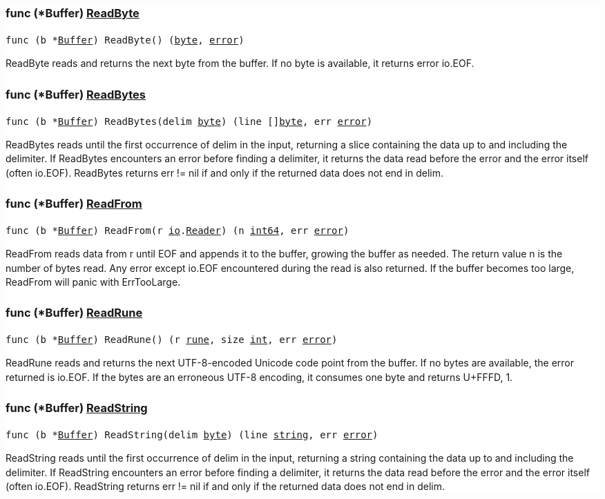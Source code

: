 


### <a id="Buffer.ReadByte">func</a> (\*Buffer) [ReadByte](https://golang.org/src/bytes/buffer.go?s=10361:10402#L324)
<pre>func (b *<a href="#Buffer">Buffer</a>) ReadByte() (<a href="/pkg/builtin/#byte">byte</a>, <a href="/pkg/builtin/#error">error</a>)</pre>
ReadByte reads and returns the next byte from the buffer.
If no byte is available, it returns error io.EOF.




### <a id="Buffer.ReadBytes">func</a> (\*Buffer) [ReadBytes](https://golang.org/src/bytes/buffer.go?s=12663:12726#L398)
<pre>func (b *<a href="#Buffer">Buffer</a>) ReadBytes(delim <a href="/pkg/builtin/#byte">byte</a>) (line []<a href="/pkg/builtin/#byte">byte</a>, err <a href="/pkg/builtin/#error">error</a>)</pre>
ReadBytes reads until the first occurrence of delim in the input,
returning a slice containing the data up to and including the delimiter.
If ReadBytes encounters an error before finding a delimiter,
it returns the data read before the error and the error itself (often io.EOF).
ReadBytes returns err != nil if and only if the returned data does not end in
delim.




### <a id="Buffer.ReadFrom">func</a> (\*Buffer) [ReadFrom](https://golang.org/src/bytes/buffer.go?s=6793:6852#L189)
<pre>func (b *<a href="#Buffer">Buffer</a>) ReadFrom(r <a href="/pkg/io/">io</a>.<a href="/pkg/io/#Reader">Reader</a>) (n <a href="/pkg/builtin/#int64">int64</a>, err <a href="/pkg/builtin/#error">error</a>)</pre>
ReadFrom reads data from r until EOF and appends it to the buffer, growing
the buffer as needed. The return value n is the number of bytes read. Any
error except io.EOF encountered during the read is also returned. If the
buffer becomes too large, ReadFrom will panic with ErrTooLarge.




### <a id="Buffer.ReadRune">func</a> (\*Buffer) [ReadRune](https://golang.org/src/bytes/buffer.go?s=10816:10873#L341)
<pre>func (b *<a href="#Buffer">Buffer</a>) ReadRune() (r <a href="/pkg/builtin/#rune">rune</a>, size <a href="/pkg/builtin/#int">int</a>, err <a href="/pkg/builtin/#error">error</a>)</pre>
ReadRune reads and returns the next UTF-8-encoded
Unicode code point from the buffer.
If no bytes are available, the error returned is io.EOF.
If the bytes are an erroneous UTF-8 encoding, it
consumes one byte and returns U+FFFD, 1.




### <a id="Buffer.ReadString">func</a> (\*Buffer) [ReadString](https://golang.org/src/bytes/buffer.go?s=13630:13694#L426)
<pre>func (b *<a href="#Buffer">Buffer</a>) ReadString(delim <a href="/pkg/builtin/#byte">byte</a>) (line <a href="/pkg/builtin/#string">string</a>, err <a href="/pkg/builtin/#error">error</a>)</pre>
ReadString reads until the first occurrence of delim in the input,
returning a string containing the data up to and including the delimiter.
If ReadString encounters an error before finding a delimiter,
it returns the data read before the error and the error itself (often io.EOF).
ReadString returns err != nil if and only if the returned data does not end
in delim.
